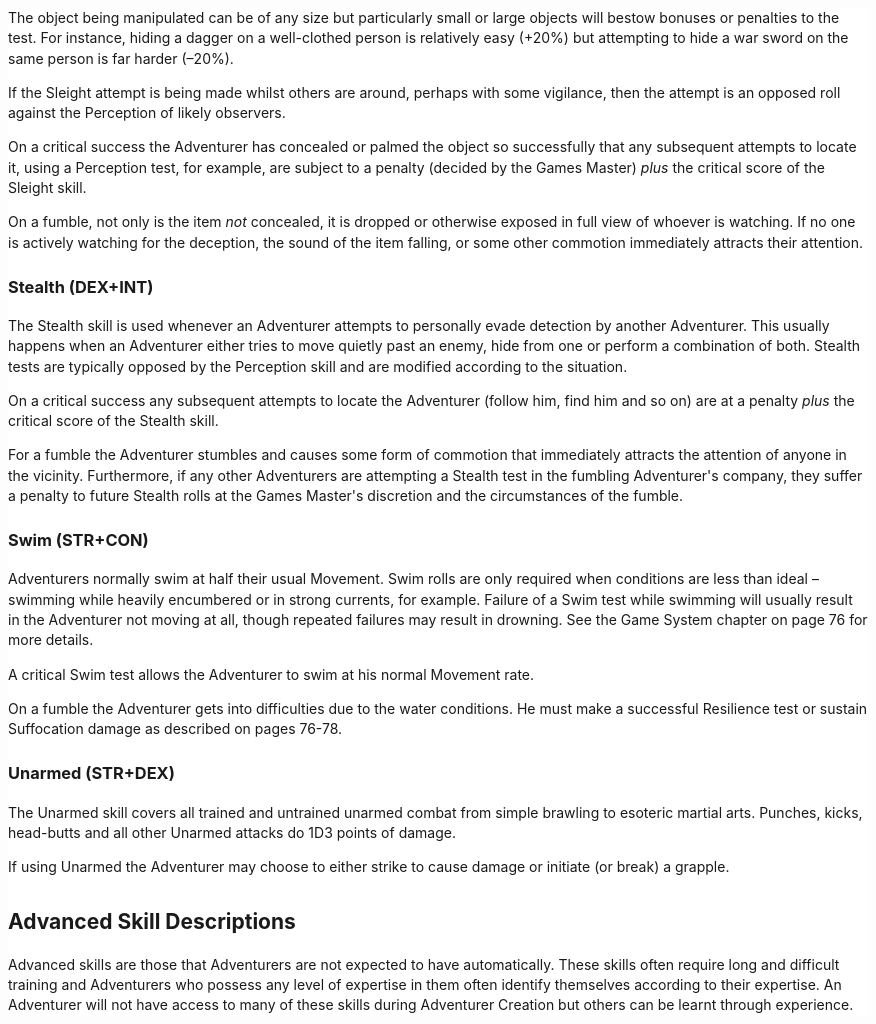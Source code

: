 The object being manipulated can be of any size but particularly small or large objects will bestow bonuses or penalties to the test. For instance, hiding a dagger on a well-clothed person is relatively easy (+20%) but attempting to hide a war sword on the same person is far harder (–20%).

If the Sleight attempt is being made whilst others are around, perhaps with some vigilance, then the attempt is an opposed roll against the Perception of likely observers.

On a critical success the Adventurer has concealed or palmed the object so successfully that any subsequent attempts to locate it, using a Perception test, for example, are subject to a penalty (decided by the Games Master) _plus_ the critical score of the Sleight skill.

On a fumble, not only is the item _not_ concealed, it is dropped or otherwise exposed in full view of whoever is watching. If no one is actively watching for the deception, the sound of the item falling, or some other commotion immediately attracts their attention.

### Stealth (DEX+INT)

The Stealth skill is used whenever an Adventurer attempts to personally evade detection by another Adventurer. This usually happens when an Adventurer either tries to move quietly past an enemy, hide from one or perform a combination of both. Stealth tests are typically opposed by the Perception skill and are modified according to the situation.

On a critical success any subsequent attempts to locate the Adventurer (follow him, find him and so on) are at a penalty _plus_ the critical score of the Stealth skill.

For a fumble the Adventurer stumbles and causes some form of commotion that immediately attracts the attention of anyone in the vicinity. Furthermore, if any other Adventurers are attempting a Stealth test in the fumbling Adventurer's company, they suffer a penalty to future Stealth rolls at the Games Master's discretion and the circumstances of the fumble.

### Swim (STR+CON)

Adventurers normally swim at half their usual Movement. Swim rolls are only required when conditions are less than ideal – swimming while heavily encumbered or in strong currents, for example. Failure of a Swim test while swimming will usually result in the Adventurer not moving at all, though repeated failures may result in drowning. See the Game System chapter on page 76 for more details.

A critical Swim test allows the Adventurer to swim at his normal Movement rate.

On a fumble the Adventurer gets into difficulties due to the water conditions. He must make a successful Resilience test or sustain Suffocation damage as described on pages 76-78.

### Unarmed (STR+DEX)

The Unarmed skill covers all trained and untrained unarmed combat from simple brawling to esoteric martial arts. Punches, kicks, head-butts and all other Unarmed attacks do 1D3 points of damage.

If using Unarmed the Adventurer may choose to either strike to cause damage or initiate (or break) a grapple.

## Advanced Skill Descriptions

Advanced skills are those that Adventurers are not expected to have automatically. These skills often require long and difficult training and Adventurers who possess any level of expertise in them often identify themselves according to their expertise. An Adventurer will not have access to many of these skills during Adventurer Creation but others can be learnt through experience.
